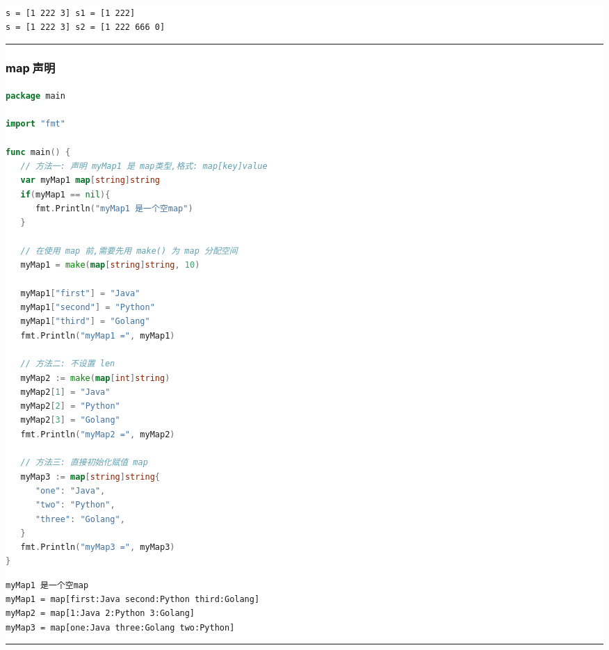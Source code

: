 ```bash
s = [1 222 3] s1 = [1 222]
s = [1 222 3] s2 = [1 222 666 0]
```

-----------------

### map 声明

```go
package main

import "fmt"

func main() {
   // 方法一: 声明 myMap1 是 map类型,格式: map[key]value
   var myMap1 map[string]string
   if(myMap1 == nil){
      fmt.Println("myMap1 是一个空map")
   }

   // 在使用 map 前,需要先用 make() 为 map 分配空间
   myMap1 = make(map[string]string, 10)

   myMap1["first"] = "Java"
   myMap1["second"] = "Python"
   myMap1["third"] = "Golang"
   fmt.Println("myMap1 =", myMap1)

   // 方法二: 不设置 len
   myMap2 := make(map[int]string)
   myMap2[1] = "Java"
   myMap2[2] = "Python"
   myMap2[3] = "Golang"
   fmt.Println("myMap2 =", myMap2)

   // 方法三: 直接初始化赋值 map
   myMap3 := map[string]string{
      "one": "Java",
      "two": "Python",
      "three": "Golang",
   }
   fmt.Println("myMap3 =", myMap3)
}
```

```bash
myMap1 是一个空map
myMap1 = map[first:Java second:Python third:Golang]
myMap2 = map[1:Java 2:Python 3:Golang]
myMap3 = map[one:Java three:Golang two:Python]
```

------------
